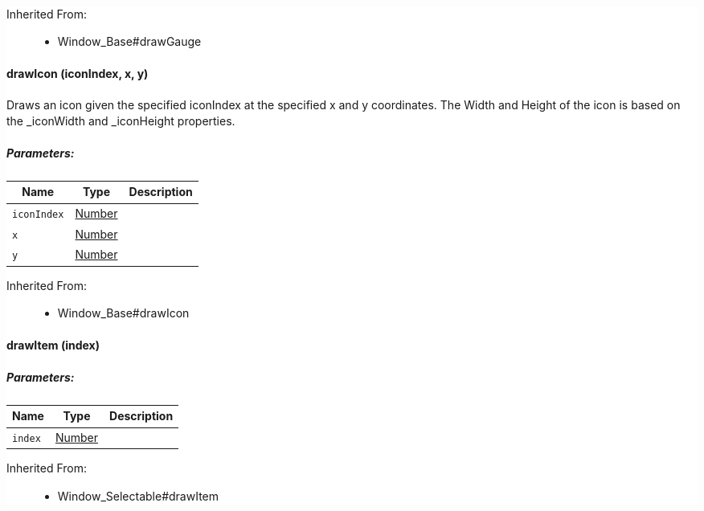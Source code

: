 <dl>
                <dt>Inherited From:</dt>
                <dd>
                    <ul>
                        <li>
                            <a>Window_Base#drawGauge</a>
                        </li>
                    </ul>
                </dd>
            </dl>

#### drawIcon (iconIndex, x, y)


Draws an icon given the specified iconIndex at the specified x and y coordinates. The Width and Height of the icon is based on the _iconWidth and _iconHeight properties.

##### Parameters:

| Name | Type | Description |
| --- | --- | --- |
| `iconIndex` | [Number](Number.html) |  |
| `x` | [Number](Number.html) |  |
| `y` | [Number](Number.html) |  |

<dl>
                <dt>Inherited From:</dt>
                <dd>
                    <ul>
                        <li>
                            <a>Window_Base#drawIcon</a>
                        </li>
                    </ul>
                </dd>
            </dl>

#### drawItem (index)

##### Parameters:

| Name | Type | Description |
| --- | --- | --- |
| `index` | [Number](Number.html) |  |

<dl>
                <dt>Inherited From:</dt>
                <dd>
                    <ul>
                        <li>
                            <a>Window_Selectable#drawItem</a>
                        </li>
                    </ul>
                </dd>
            </dl>
